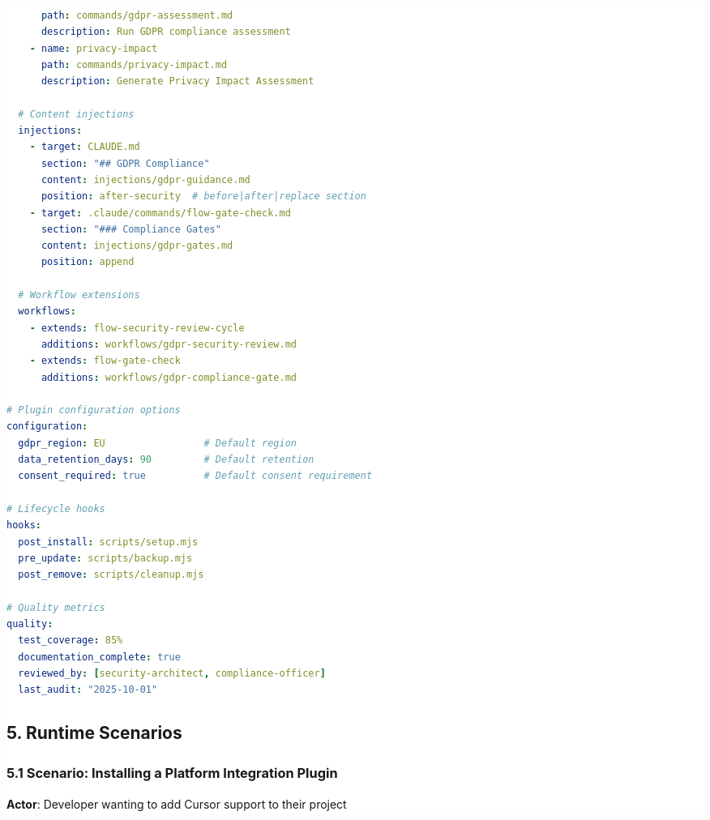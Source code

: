 ```yaml
      path: commands/gdpr-assessment.md
      description: Run GDPR compliance assessment
    - name: privacy-impact
      path: commands/privacy-impact.md
      description: Generate Privacy Impact Assessment

  # Content injections
  injections:
    - target: CLAUDE.md
      section: "## GDPR Compliance"
      content: injections/gdpr-guidance.md
      position: after-security  # before|after|replace section
    - target: .claude/commands/flow-gate-check.md
      section: "### Compliance Gates"
      content: injections/gdpr-gates.md
      position: append

  # Workflow extensions
  workflows:
    - extends: flow-security-review-cycle
      additions: workflows/gdpr-security-review.md
    - extends: flow-gate-check
      additions: workflows/gdpr-compliance-gate.md

# Plugin configuration options
configuration:
  gdpr_region: EU                 # Default region
  data_retention_days: 90         # Default retention
  consent_required: true          # Default consent requirement

# Lifecycle hooks
hooks:
  post_install: scripts/setup.mjs
  pre_update: scripts/backup.mjs
  post_remove: scripts/cleanup.mjs

# Quality metrics
quality:
  test_coverage: 85%
  documentation_complete: true
  reviewed_by: [security-architect, compliance-officer]
  last_audit: "2025-10-01"
```

## 5. Runtime Scenarios

### 5.1 Scenario: Installing a Platform Integration Plugin

**Actor**: Developer wanting to add Cursor support to their project
